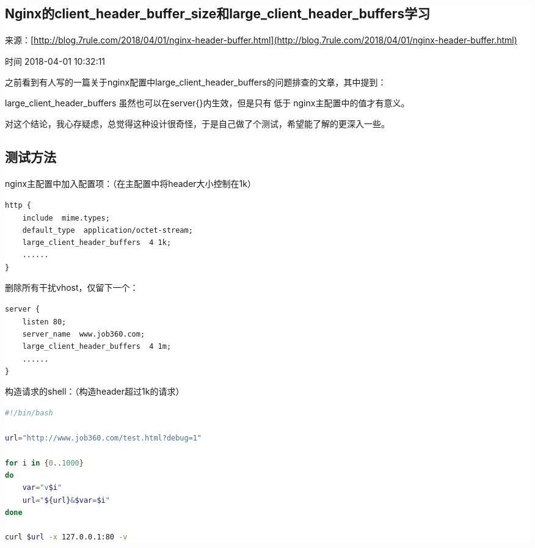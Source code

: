 ## Nginx的client_header_buffer_size和large_client_header_buffers学习

来源：[http://blog.7rule.com/2018/04/01/nginx-header-buffer.html](http://blog.7rule.com/2018/04/01/nginx-header-buffer.html)

时间 2018-04-01 10:32:11


之前看到有人写的一篇关于nginx配置中large_client_header_buffers的问题排查的文章，其中提到：

large_client_header_buffers 虽然也可以在server{}内生效，但是只有 低于 nginx主配置中的值才有意义。

对这个结论，我心存疑虑，总觉得这种设计很奇怪，于是自己做了个测试，希望能了解的更深入一些。


## 测试方法

nginx主配置中加入配置项：（在主配置中将header大小控制在1k）

```nginx
http {
    include  mime.types;
    default_type  application/octet-stream;
    large_client_header_buffers  4 1k;
    ......
}
```

删除所有干扰vhost，仅留下一个：

```nginx
server {
    listen 80;
    server_name  www.job360.com;
    large_client_header_buffers  4 1m;
    ......
}
```

构造请求的shell：（构造header超过1k的请求）

```sh
#!/bin/bash

url="http://www.job360.com/test.html?debug=1"

for i in {0..1000}
do
    var="v$i"
    url="${url}&$var=$i"
done

curl $url -x 127.0.0.1:80 -v
```

